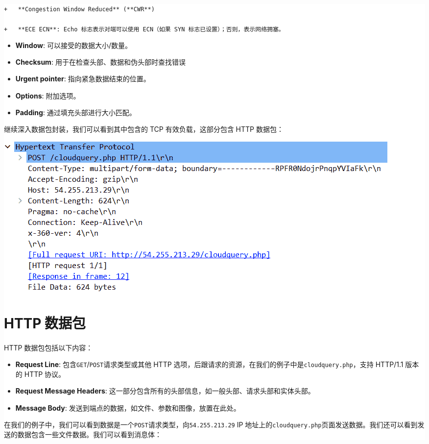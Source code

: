     +   **Congestion Window Reduced** (**CWR**)

    +   **ECE ECN**: Echo 标志表示对端可以使用 ECN（如果 SYN 标志已设置）；否则，表示网络拥塞。

+   **Window**: 可以接受的数据大小/数量。

+   **Checksum**: 用于在检查头部、数据和伪头部时查找错误

+   **Urgent pointer**: 指向紧急数据结束的位置。

+   **Options**: 附加选项。

+   **Padding**: 通过填充头部进行大小匹配。

继续深入数据包封装，我们可以看到其中包含的 TCP 有效负载，这部分包含 HTTP 数据包：

![](img/8c2191e6-7d9e-49c5-8849-37d416c27415.png)

# HTTP 数据包

HTTP 数据包包括以下内容：

+   **Request Line**: 包含`GET`/`POST`请求类型或其他 HTTP 选项，后跟请求的资源，在我们的例子中是`cloudquery.php`，支持 HTTP/1.1 版本的 HTTP 协议。

+   **Request Message Headers**: 这一部分包含所有的头部信息，如一般头部、请求头部和实体头部。

+   **Message Body**: 发送到端点的数据，如文件、参数和图像，放置在此处。

在我们的例子中，我们可以看到数据是一个`POST`请求类型，向`54.255.213.29` IP 地址上的`cloudquery.php`页面发送数据。我们还可以看到发送的数据包含一些文件数据。我们可以看到消息体：
